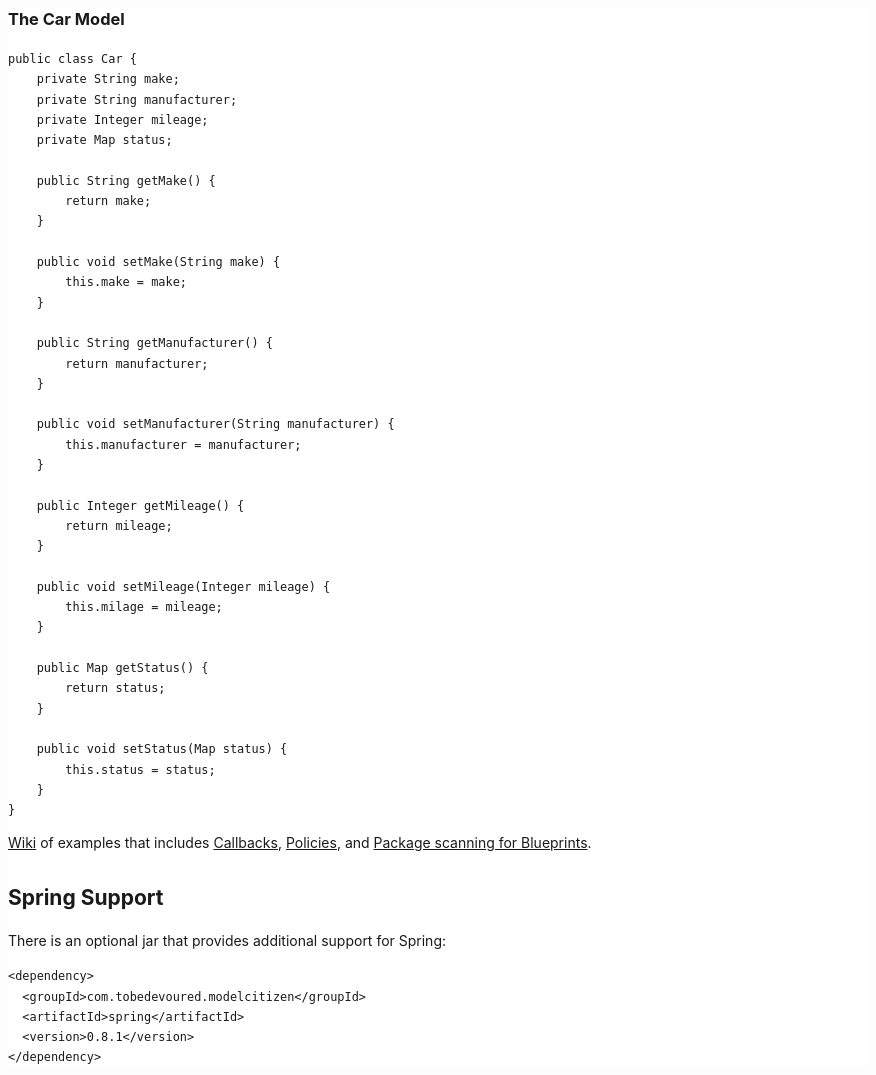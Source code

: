 ### The Car Model

    public class Car {
        private String make;
        private String manufacturer;
        private Integer mileage;
        private Map status;

        public String getMake() {
            return make;
        }

        public void setMake(String make) {
            this.make = make;
        }

        public String getManufacturer() {
            return manufacturer;
        }

        public void setManufacturer(String manufacturer) {
            this.manufacturer = manufacturer;
        }

        public Integer getMileage() {
            return mileage;
        }

        public void setMileage(Integer mileage) {
            this.milage = mileage;
        }

        public Map getStatus() {
            return status;
        }

        public void setStatus(Map status) {
            this.status = status;
        }
    }

[Wiki](https://github.com/mguymon/model-citizen/wiki) of examples that
includes [Callbacks](https://github.com/mguymon/model-citizen/wiki/Callback-Example), [Policies](https://github.com/mguymon/model-citizen/wiki/Policy), and [Package scanning for Blueprints](https://github.com/mguymon/model-citizen/wiki/Register-By-Package).

## Spring Support

There is an optional jar that provides additional support for Spring:


    <dependency>
      <groupId>com.tobedevoured.modelcitizen</groupId>
      <artifactId>spring</artifactId>
      <version>0.8.1</version>
    </dependency>
